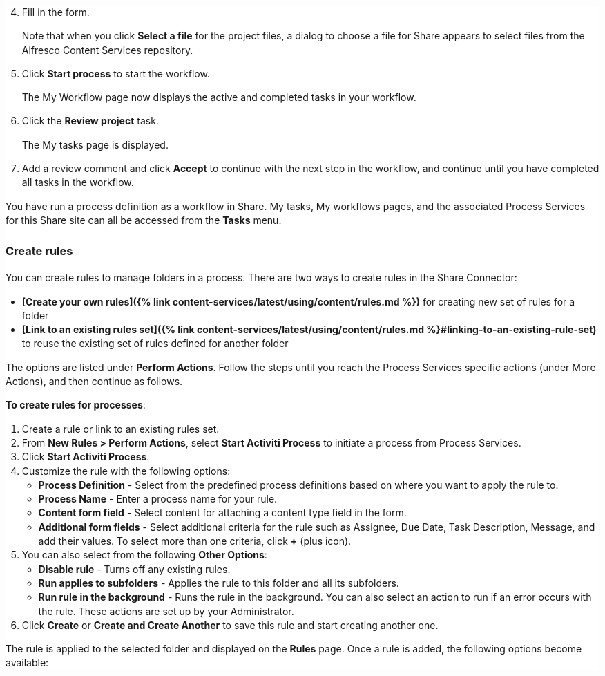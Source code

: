 4. Fill in the form.

    Note that when you click **Select a file** for the project files, a dialog to choose a file for Share appears to select files from the Alfresco Content Services repository.

5. Click **Start process** to start the workflow.

    The My Workflow page now displays the active and completed tasks in your workflow.

6. Click the **Review project** task.

    The My tasks page is displayed.

7. Add a review comment and click **Accept** to continue with the next step in the workflow, and continue until you have completed all tasks in the workflow.

You have run a process definition as a workflow in Share. My tasks, My workflows pages, and the associated Process Services for this Share site can all be accessed from the **Tasks** menu.

### Create rules

You can create rules to manage folders in a process. There are two ways to create rules in the Share Connector:

* **[Create your own rules]({% link content-services/latest/using/content/rules.md %})** for creating new set of rules for a folder
* **[Link to an existing rules set]({% link content-services/latest/using/content/rules.md %}#linking-to-an-existing-rule-set)** to reuse the existing set of rules defined for another folder

The options are listed under **Perform Actions**. Follow the steps until you reach the Process Services specific actions (under More Actions), and then continue as follows.

**To create rules for processes**:

1. Create a rule or link to an existing rules set.
2. From **New Rules > Perform Actions**, select **Start Activiti Process** to initiate a process from Process Services.
3. Click **Start Activiti Process**.
4. Customize the rule with the following options:
    * **Process Definition** - Select from the predefined process definitions based on where you want to apply the rule to.
    * **Process Name** - Enter a process name for your rule.
    * **Content form field** - Select content for attaching a content type field in the form.
    * **Additional form fields** - Select additional criteria for the rule such as Assignee, Due Date, Task Description, Message, and add their values. To select more than one criteria, click **+** (plus icon).
5. You can also select from the following **Other Options**:
    * **Disable rule** - Turns off any existing rules.
    * **Run applies to subfolders** - Applies the rule to this folder and all its subfolders.
    * **Run rule in the background** - Runs the rule in the background. You can also select an action to run if an error occurs with the rule. These actions are set up by your Administrator.
6. Click **Create** or **Create and Create Another** to save this rule and start creating another one.

The rule is applied to the selected folder and displayed on the **Rules** page. Once a rule is added, the following options become available:
